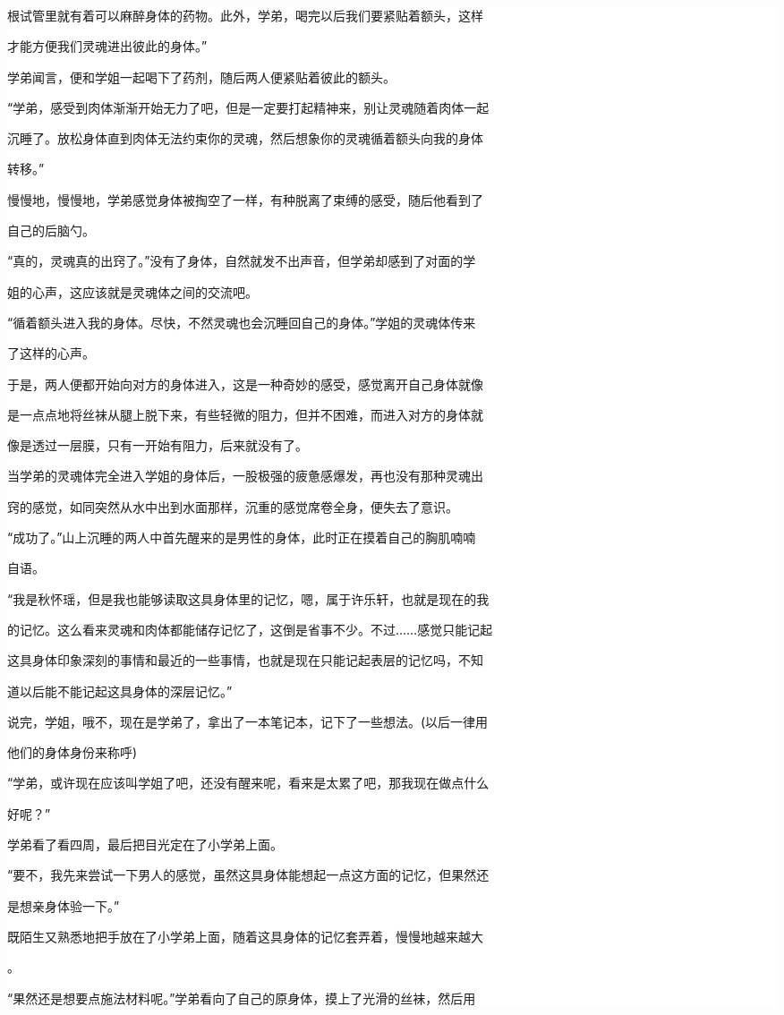 根试管里就有着可以麻醉身体的药物。此外，学弟，喝完以后我们要紧贴着额头，这样

才能方便我们灵魂进出彼此的身体。”

学弟闻言，便和学姐一起喝下了药剂，随后两人便紧贴着彼此的额头。

“学弟，感受到肉体渐渐开始无力了吧，但是一定要打起精神来，别让灵魂随着肉体一起

沉睡了。放松身体直到肉体无法约束你的灵魂，然后想象你的灵魂循着额头向我的身体

转移。”

慢慢地，慢慢地，学弟感觉身体被掏空了一样，有种脱离了束缚的感受，随后他看到了

自己的后脑勺。

“真的，灵魂真的出窍了。”没有了身体，自然就发不出声音，但学弟却感到了对面的学

姐的心声，这应该就是灵魂体之间的交流吧。

“循着额头进入我的身体。尽快，不然灵魂也会沉睡回自己的身体。”学姐的灵魂体传来

了这样的心声。

于是，两人便都开始向对方的身体进入，这是一种奇妙的感受，感觉离开自己身体就像

是一点点地将丝袜从腿上脱下来，有些轻微的阻力，但并不困难，而进入对方的身体就

像是透过一层膜，只有一开始有阻力，后来就没有了。

当学弟的灵魂体完全进入学姐的身体后，一股极强的疲惫感爆发，再也没有那种灵魂出

窍的感觉，如同突然从水中出到水面那样，沉重的感觉席卷全身，便失去了意识。

“成功了。”山上沉睡的两人中首先醒来的是男性的身体，此时正在摸着自己的胸肌喃喃

自语。

“我是秋怀瑶，但是我也能够读取这具身体里的记忆，嗯，属于许乐轩，也就是现在的我

的记忆。这么看来灵魂和肉体都能储存记忆了，这倒是省事不少。不过……感觉只能记起

这具身体印象深刻的事情和最近的一些事情，也就是现在只能记起表层的记忆吗，不知

道以后能不能记起这具身体的深层记忆。”

说完，学姐，哦不，现在是学弟了，拿出了一本笔记本，记下了一些想法。(以后一律用

他们的身体身份来称呼)

“学弟，或许现在应该叫学姐了吧，还没有醒来呢，看来是太累了吧，那我现在做点什么

好呢？”

学弟看了看四周，最后把目光定在了小学弟上面。

“要不，我先来尝试一下男人的感觉，虽然这具身体能想起一点这方面的记忆，但果然还

是想亲身体验一下。”

既陌生又熟悉地把手放在了小学弟上面，随着这具身体的记忆套弄着，慢慢地越来越大

。

“果然还是想要点施法材料呢。”学弟看向了自己的原身体，摸上了光滑的丝袜，然后用
